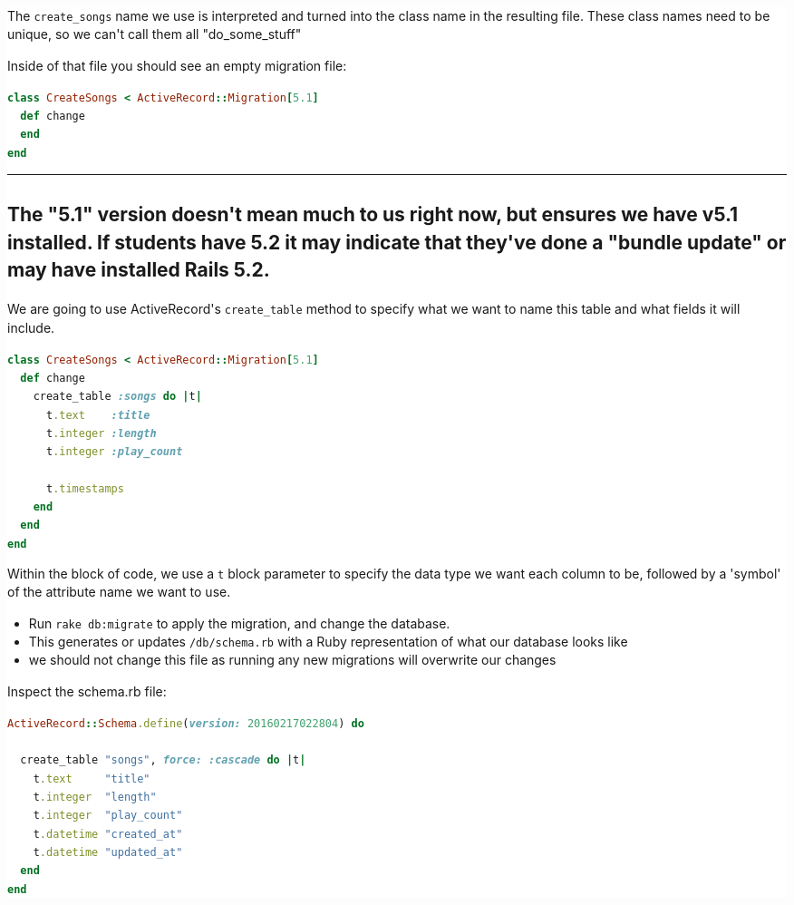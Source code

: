The `create_songs` name we use is interpreted and turned into the class name in the resulting file. These class names need to be unique, so we can't call them all "do_some_stuff"

Inside of that file you should see an empty migration file:

```ruby
class CreateSongs < ActiveRecord::Migration[5.1]
  def change
  end
end
```

---
The "5.1" version doesn't mean much to us right now, but ensures we have v5.1 installed. If students have 5.2 it may indicate that they've done a "bundle update" or may have installed Rails 5.2.
---

We are going to use ActiveRecord's `create_table` method to specify what we want to name this table and what fields it will include.

```ruby
class CreateSongs < ActiveRecord::Migration[5.1]
  def change
    create_table :songs do |t|
      t.text    :title
      t.integer :length
      t.integer :play_count

      t.timestamps
    end
  end
end
```

Within the block of code, we use a `t` block parameter to specify the data type we want each column to be, followed by a 'symbol' of the attribute name we want to use.

- Run `rake db:migrate` to apply the migration, and change the database.
- This generates or updates `/db/schema.rb` with a Ruby representation of what our database looks like
- we should not change this file as running any new migrations will overwrite our changes

Inspect the schema.rb file:

```ruby
ActiveRecord::Schema.define(version: 20160217022804) do

  create_table "songs", force: :cascade do |t|
    t.text     "title"
    t.integer  "length"
    t.integer  "play_count"
    t.datetime "created_at"
    t.datetime "updated_at"
  end
end
```

